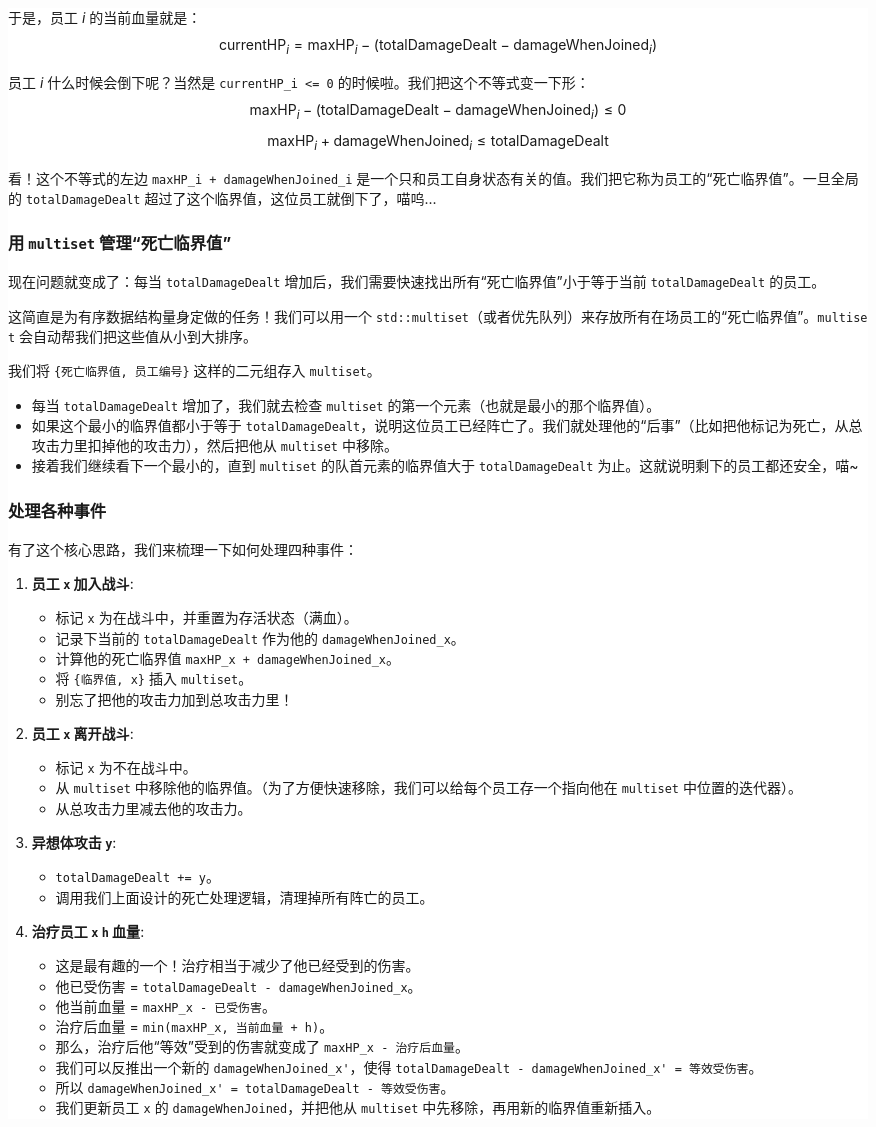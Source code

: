 于是，员工 $i$ 的当前血量就是：
$$
\text{currentHP}_i = \text{maxHP}_i - (\text{totalDamageDealt} - \text{damageWhenJoined}_i)
$$

员工 $i$ 什么时候会倒下呢？当然是 `currentHP_i <= 0` 的时候啦。我们把这个不等式变一下形：
$$
\text{maxHP}_i - (\text{totalDamageDealt} - \text{damageWhenJoined}_i) \le 0
$$
$$
\text{maxHP}_i + \text{damageWhenJoined}_i \le \text{totalDamageDealt}
$$

看！这个不等式的左边 `maxHP_i + damageWhenJoined_i` 是一个只和员工自身状态有关的值。我们把它称为员工的“死亡临界值”。一旦全局的 `totalDamageDealt` 超过了这个临界值，这位员工就倒下了，喵呜...

### 用 `multiset` 管理“死亡临界值”

现在问题就变成了：每当 `totalDamageDealt` 增加后，我们需要快速找出所有“死亡临界值”小于等于当前 `totalDamageDealt` 的员工。

这简直是为有序数据结构量身定做的任务！我们可以用一个 `std::multiset`（或者优先队列）来存放所有在场员工的“死亡临界值”。`multiset` 会自动帮我们把这些值从小到大排序。

我们将 `{死亡临界值, 员工编号}` 这样的二元组存入 `multiset`。
*   每当 `totalDamageDealt` 增加了，我们就去检查 `multiset` 的第一个元素（也就是最小的那个临界值）。
*   如果这个最小的临界值都小于等于 `totalDamageDealt`，说明这位员工已经阵亡了。我们就处理他的“后事”（比如把他标记为死亡，从总攻击力里扣掉他的攻击力），然后把他从 `multiset` 中移除。
*   接着我们继续看下一个最小的，直到 `multiset` 的队首元素的临界值大于 `totalDamageDealt` 为止。这就说明剩下的员工都还安全，喵~

### 处理各种事件

有了这个核心思路，我们来梳理一下如何处理四种事件：

1.  **员工 `x` 加入战斗**:
    *   标记 `x` 为在战斗中，并重置为存活状态（满血）。
    *   记录下当前的 `totalDamageDealt` 作为他的 `damageWhenJoined_x`。
    *   计算他的死亡临界值 `maxHP_x + damageWhenJoined_x`。
    *   将 `{临界值, x}` 插入 `multiset`。
    *   别忘了把他的攻击力加到总攻击力里！

2.  **员工 `x` 离开战斗**:
    *   标记 `x` 为不在战斗中。
    *   从 `multiset` 中移除他的临界值。（为了方便快速移除，我们可以给每个员工存一个指向他在 `multiset` 中位置的迭代器）。
    *   从总攻击力里减去他的攻击力。

3.  **异想体攻击 `y`**:
    *   `totalDamageDealt += y`。
    *   调用我们上面设计的死亡处理逻辑，清理掉所有阵亡的员工。

4.  **治疗员工 `x` `h` 血量**:
    *   这是最有趣的一个！治疗相当于减少了他已经受到的伤害。
    *   他已受伤害 = `totalDamageDealt - damageWhenJoined_x`。
    *   他当前血量 = `maxHP_x - 已受伤害`。
    *   治疗后血量 = `min(maxHP_x, 当前血量 + h)`。
    *   那么，治疗后他“等效”受到的伤害就变成了 `maxHP_x - 治疗后血量`。
    *   我们可以反推出一个新的 `damageWhenJoined_x'`，使得 `totalDamageDealt - damageWhenJoined_x' = 等效受伤害`。
    *   所以 `damageWhenJoined_x' = totalDamageDealt - 等效受伤害`。
    *   我们更新员工 `x` 的 `damageWhenJoined`，并把他从 `multiset` 中先移除，再用新的临界值重新插入。
